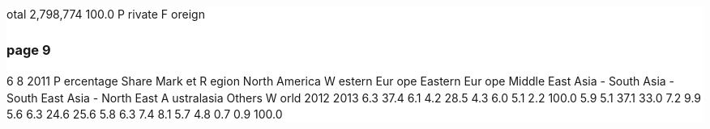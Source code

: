 otal
2,798,774
100.0
P
rivate F
oreign

### page 9
6
8
2011
P
ercentage Share
Mark
et R
egion
North 
America 
W
estern Eur
ope
Eastern Eur
ope
Middle East
Asia - South
Asia - South East
Asia - North East
A
ustralasia
Others
W
orld
2012
2013
6.3
37.4
6.1
4.2
28.5
4.3
6.0
5.1
2.2
100.0
5.9
5.1
37.1
33.0
7.2
9.9
5.6
6.3
24.6
25.6
5.8
6.3
7.4
8.1
5.7
4.8
0.7
0.9
100.0